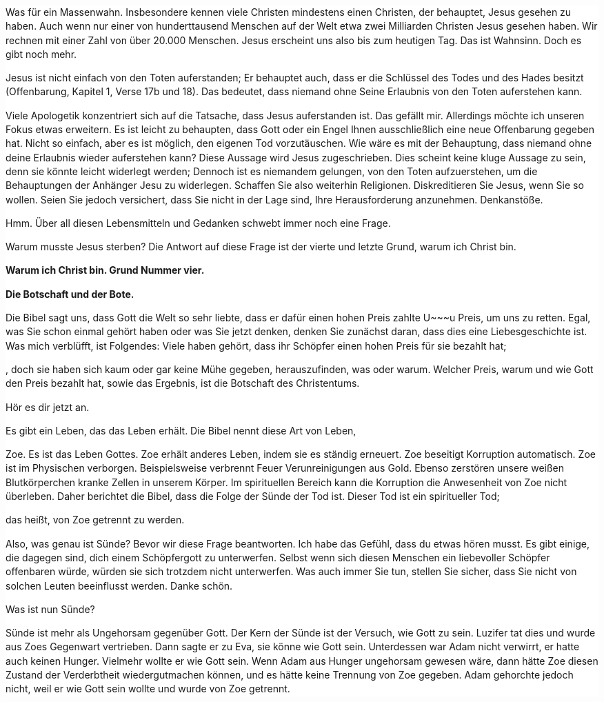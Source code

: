 Was für ein Massenwahn. Insbesondere kennen viele Christen mindestens einen Christen, der behauptet, Jesus gesehen zu haben. Auch wenn nur einer von hunderttausend Menschen auf der Welt etwa zwei Milliarden Christen Jesus gesehen haben. Wir rechnen mit einer Zahl von über 20.000 Menschen. Jesus erscheint uns also bis zum heutigen Tag. Das ist Wahnsinn. Doch es gibt noch mehr.

Jesus ist nicht einfach von den Toten auferstanden; Er behauptet auch, dass er die Schlüssel des Todes und des Hades besitzt (Offenbarung, Kapitel 1, Verse 17b und 18). Das bedeutet, dass niemand ohne Seine Erlaubnis von den Toten auferstehen kann.

Viele Apologetik konzentriert sich auf die Tatsache, dass Jesus auferstanden ist. Das gefällt mir. Allerdings möchte ich unseren Fokus etwas erweitern. Es ist leicht zu behaupten, dass Gott oder ein Engel Ihnen ausschließlich eine neue Offenbarung gegeben hat. Nicht so einfach, aber es ist möglich, den eigenen Tod vorzutäuschen. Wie wäre es mit der Behauptung, dass niemand ohne deine Erlaubnis wieder auferstehen kann? Diese Aussage wird Jesus zugeschrieben. Dies scheint keine kluge Aussage zu sein, denn sie könnte leicht widerlegt werden; Dennoch ist es niemandem gelungen, von den Toten aufzuerstehen, um die Behauptungen der Anhänger Jesu zu widerlegen. Schaffen Sie also weiterhin Religionen. Diskreditieren Sie Jesus, wenn Sie so wollen. Seien Sie jedoch versichert, dass Sie nicht in der Lage sind, Ihre Herausforderung anzunehmen. Denkanstöße.

Hmm. Über all diesen Lebensmitteln und Gedanken schwebt immer noch eine Frage.

Warum musste Jesus sterben? Die Antwort auf diese Frage ist der vierte und letzte Grund, warum ich Christ bin.

**Warum ich Christ bin. Grund Nummer vier.**

**Die Botschaft und der Bote.**

Die Bibel sagt uns, dass Gott die Welt so sehr liebte, dass er dafür einen hohen Preis zahlte U~~~u Preis, um uns zu retten. Egal, was Sie schon einmal gehört haben oder was Sie jetzt denken, denken Sie zunächst daran, dass dies eine Liebesgeschichte ist. Was mich verblüfft, ist Folgendes: Viele haben gehört, dass ihr Schöpfer einen hohen Preis für sie bezahlt hat;

, doch sie haben sich kaum oder gar keine Mühe gegeben, herauszufinden, was oder warum. Welcher Preis, warum und wie Gott den Preis bezahlt hat, sowie das Ergebnis, ist die Botschaft des Christentums.

Hör es dir jetzt an.

Es gibt ein Leben, das das Leben erhält. Die Bibel nennt diese Art von Leben,

Zoe. Es ist das Leben Gottes. Zoe erhält anderes Leben, indem sie es ständig erneuert. Zoe beseitigt Korruption automatisch. Zoe ist im Physischen verborgen. Beispielsweise verbrennt Feuer Verunreinigungen aus Gold. Ebenso zerstören unsere weißen Blutkörperchen kranke Zellen in unserem Körper. Im spirituellen Bereich kann die Korruption die Anwesenheit von Zoe nicht überleben. Daher berichtet die Bibel, dass die Folge der Sünde der Tod ist. Dieser Tod ist ein spiritueller Tod;

das heißt, von Zoe getrennt zu werden.

Also, was genau ist Sünde? Bevor wir diese Frage beantworten. Ich habe das Gefühl, dass du etwas hören musst. Es gibt einige, die dagegen sind, dich einem Schöpfergott zu unterwerfen. Selbst wenn sich diesen Menschen ein liebevoller Schöpfer offenbaren würde, würden sie sich trotzdem nicht unterwerfen. Was auch immer Sie tun, stellen Sie sicher, dass Sie nicht von solchen Leuten beeinflusst werden. Danke schön.

Was ist nun Sünde?

Sünde ist mehr als Ungehorsam gegenüber Gott. Der Kern der Sünde ist der Versuch, wie Gott zu sein. Luzifer tat dies und wurde aus Zoes Gegenwart vertrieben. Dann sagte er zu Eva, sie könne wie Gott sein. Unterdessen war Adam nicht verwirrt, er hatte auch keinen Hunger. Vielmehr wollte er wie Gott sein. Wenn Adam aus Hunger ungehorsam gewesen wäre, dann hätte Zoe diesen Zustand der Verderbtheit wiedergutmachen können, und es hätte keine Trennung von Zoe gegeben. Adam gehorchte jedoch nicht, weil er wie Gott sein wollte und wurde von Zoe getrennt.
